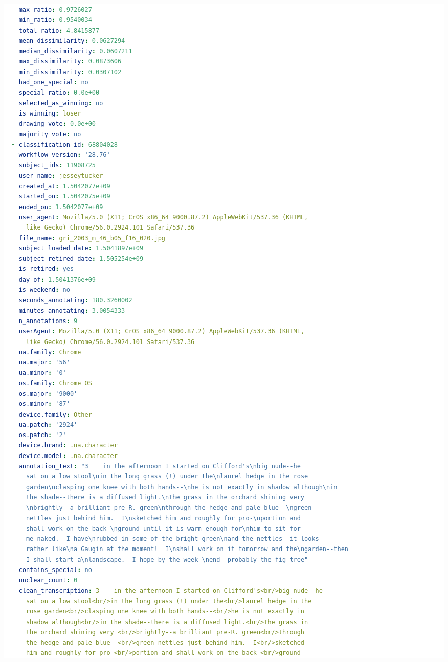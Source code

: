 ```yaml
    max_ratio: 0.9726027
    min_ratio: 0.9540034
    total_ratio: 4.8415877
    mean_dissimilarity: 0.0627294
    median_dissimilarity: 0.0607211
    max_dissimilarity: 0.0873606
    min_dissimilarity: 0.0307102
    had_one_special: no
    special_ratio: 0.0e+00
    selected_as_winning: no
    is_winning: loser
    drawing_vote: 0.0e+00
    majority_vote: no
  - classification_id: 68804028
    workflow_version: '28.76'
    subject_ids: 11908725
    user_name: jesseytucker
    created_at: 1.5042077e+09
    started_on: 1.5042075e+09
    ended_on: 1.5042077e+09
    user_agent: Mozilla/5.0 (X11; CrOS x86_64 9000.87.2) AppleWebKit/537.36 (KHTML,
      like Gecko) Chrome/56.0.2924.101 Safari/537.36
    file_name: gri_2003_m_46_b05_f16_020.jpg
    subject_loaded_date: 1.5041897e+09
    subject_retired_date: 1.505254e+09
    is_retired: yes
    day_of: 1.5041376e+09
    is_weekend: no
    seconds_annotating: 180.3260002
    minutes_annotating: 3.0054333
    n_annotations: 9
    userAgent: Mozilla/5.0 (X11; CrOS x86_64 9000.87.2) AppleWebKit/537.36 (KHTML,
      like Gecko) Chrome/56.0.2924.101 Safari/537.36
    ua.family: Chrome
    ua.major: '56'
    ua.minor: '0'
    os.family: Chrome OS
    os.major: '9000'
    os.minor: '87'
    device.family: Other
    ua.patch: '2924'
    os.patch: '2'
    device.brand: .na.character
    device.model: .na.character
    annotation_text: "3    in the afternoon I started on Clifford's\nbig nude--he
      sat on a low stool\nin the long grass (!) under the\nlaurel hedge in the rose
      garden\nclasping one knee with both hands--\nhe is not exactly in shadow although\nin
      the shade--there is a diffused light.\nThe grass in the orchard shining very
      \nbrightly--a brilliant pre-R. green\nthrough the hedge and pale blue--\ngreen
      nettles just behind him.  I\nsketched him and roughly for pro-\nportion and
      shall work on the back-\nground until it is warm enough for\nhim to sit for
      me naked.  I have\nrubbed in some of the bright green\nand the nettles--it looks
      rather like\na Gaugin at the moment!  I\nshall work on it tomorrow and the\ngarden--then
      I shall start a\nlandscape.  I hope by the week \nend--probably the fig tree"
    contains_special: no
    unclear_count: 0
    clean_transcription: 3    in the afternoon I started on Clifford's<br/>big nude--he
      sat on a low stool<br/>in the long grass (!) under the<br/>laurel hedge in the
      rose garden<br/>clasping one knee with both hands--<br/>he is not exactly in
      shadow although<br/>in the shade--there is a diffused light.<br/>The grass in
      the orchard shining very <br/>brightly--a brilliant pre-R. green<br/>through
      the hedge and pale blue--<br/>green nettles just behind him.  I<br/>sketched
      him and roughly for pro-<br/>portion and shall work on the back-<br/>ground
```